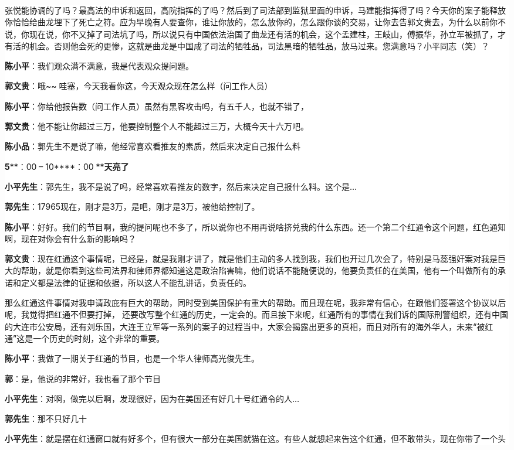 

张悦能协调的了吗？最高法的申诉和返回，高院指挥的了吗？然后到了司法部到监狱里面的申诉，马建能指挥得了吗？今天你的案子能释放你恰恰给曲龙埋下了死亡之符。应为早晚有人要查你，谁让你放的，怎么放你的，怎么跟你谈的交易，让你去告郭文贵去，为什么以前你不说，你现在说，你不又掉了司法坑了吗，所以说只有中国依法治国了曲龙还有活的机会，这个孟建柱，王岐山，傅振华，孙立军被抓了，才有活的机会。否则他会死的更惨，这就是曲龙是中国成了司法的牺牲品，司法黑暗的牺牲品，放马过来。您满意吗？小平同志（笑）？



**陈小平**：我们观众满不满意，我是代表观众提问题。



**郭文贵**：哦~~&nbsp;哇塞，今天我看你这，今天观众现在怎么样（问工作人员）



**陈小平**：你给他报告数（问工作人员）虽然有黑客攻击吗，有五千人，也就不错了，



**郭文贵**：他不能让你超过三万，他要控制整个人不能超过三万，大概今天十六万吧。



**陈小品**：郭先生不是说了嘛，他经常喜欢看推友的素质，然后来决定自己报什么料



**5****：00 – 10****：00&nbsp;****天亮了**



**小平先生**：郭先生，我不是说了吗，经常喜欢看推友的数字，然后来决定自己报什么料。这个是…&nbsp;



**郭先生**：17965现在，刚才是3万，是吧，刚才是3万，被他给控制了。



**陈小平**：好好。我们的节目啊，我的提问呢也不多了，所以说你也不用再说啥挤兑我的什么东西。还一个第二个红通令这个问题，红色通知啊，现在对你会有什么新的影响吗？



**郭文贵**：现在红通这个事情呢，已经是，就是我刚才讲了，就是他们主动的多人找到我，我们也开过几次会了，特别是马蕊强奸案对我是巨大的帮助，就是你看到这些司法界和律师界都知道这是政治陷害嘛，他们说话不能随便说的，他要负责任的在美国，他有一个叫做所有的承诺和定义都是法律的证据和依据，所以这人不能乱讲话，负责任的。



那么红通这件事情对我申请政庇有巨大的帮助，同时受到美国保护有重大的帮助。而且现在呢，我非常有信心，在跟他们签署这个协议以后呢，我觉得把红通不但要打掉， 还要改写整个红通的历史，一定会的。而且接下来呢，红通所有的事情在我们诉的国际刑警组织，还有中国的大连市公安局，还有刘乐国，大连王立军等一系列的案子的过程当中，大家会揭露出更多的真相，而且对所有的海外华人，未来“被红通”这是一个历史的时刻，这个非常的重要。



**陈小平**：我做了一期关于红通的节目，也是一个华人律师高光俊先生。



**郭**：是，他说的非常好，我也看了那个节目



**小平先生**：对啊，做完以后啊，发现很好，因为在美国还有好几十号红通令的人…&nbsp;



**郭先生**：那不只好几十



**小平先生**：就是摆在红通窗口就有好多个，但有很大一部分在美国就猫在这。有些人就想起来告这个红通，但不敢带头，现在你带了一个头

